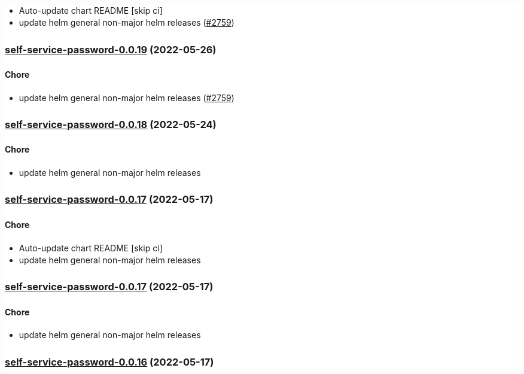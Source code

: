 * Auto-update chart README [skip ci]
* update helm general non-major helm releases ([#2759](https://github.com/truecharts/apps/issues/2759))



<a name="self-service-password-0.0.19"></a>
### [self-service-password-0.0.19](https://github.com/truecharts/apps/compare/self-service-password-0.0.18...self-service-password-0.0.19) (2022-05-26)

#### Chore

* update helm general non-major helm releases ([#2759](https://github.com/truecharts/apps/issues/2759))



<a name="self-service-password-0.0.18"></a>
### [self-service-password-0.0.18](https://github.com/truecharts/apps/compare/self-service-password-0.0.17...self-service-password-0.0.18) (2022-05-24)

#### Chore

* update helm general non-major helm releases



<a name="self-service-password-0.0.17"></a>
### [self-service-password-0.0.17](https://github.com/truecharts/apps/compare/self-service-password-0.0.16...self-service-password-0.0.17) (2022-05-17)

#### Chore

* Auto-update chart README [skip ci]
* update helm general non-major helm releases



<a name="self-service-password-0.0.17"></a>
### [self-service-password-0.0.17](https://github.com/truecharts/apps/compare/self-service-password-0.0.16...self-service-password-0.0.17) (2022-05-17)

#### Chore

* update helm general non-major helm releases



<a name="self-service-password-0.0.16"></a>
### [self-service-password-0.0.16](https://github.com/truecharts/apps/compare/self-service-password-0.0.15...self-service-password-0.0.16) (2022-05-17)
